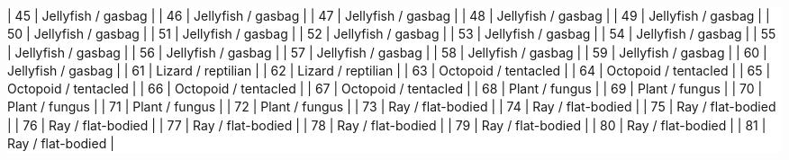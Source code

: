 | 45 | Jellyfish / gasbag |
| 46 | Jellyfish / gasbag |
| 47 | Jellyfish / gasbag |
| 48 | Jellyfish / gasbag |
| 49 | Jellyfish / gasbag |
| 50 | Jellyfish / gasbag |
| 51 | Jellyfish / gasbag |
| 52 | Jellyfish / gasbag |
| 53 | Jellyfish / gasbag |
| 54 | Jellyfish / gasbag |
| 55 | Jellyfish / gasbag |
| 56 | Jellyfish / gasbag |
| 57 | Jellyfish / gasbag |
| 58 | Jellyfish / gasbag |
| 59 | Jellyfish / gasbag |
| 60 | Jellyfish / gasbag |
| 61 | Lizard / reptilian |
| 62 | Lizard / reptilian |
| 63 | Octopoid / tentacled |
| 64 | Octopoid / tentacled |
| 65 | Octopoid / tentacled |
| 66 | Octopoid / tentacled |
| 67 | Octopoid / tentacled |
| 68 | Plant / fungus |
| 69 | Plant / fungus |
| 70 | Plant / fungus |
| 71 | Plant / fungus |
| 72 | Plant / fungus |
| 73 | Ray / flat-bodied |
| 74 | Ray / flat-bodied |
| 75 | Ray / flat-bodied |
| 76 | Ray / flat-bodied |
| 77 | Ray / flat-bodied |
| 78 | Ray / flat-bodied |
| 79 | Ray / flat-bodied |
| 80 | Ray / flat-bodied |
| 81 | Ray / flat-bodied |